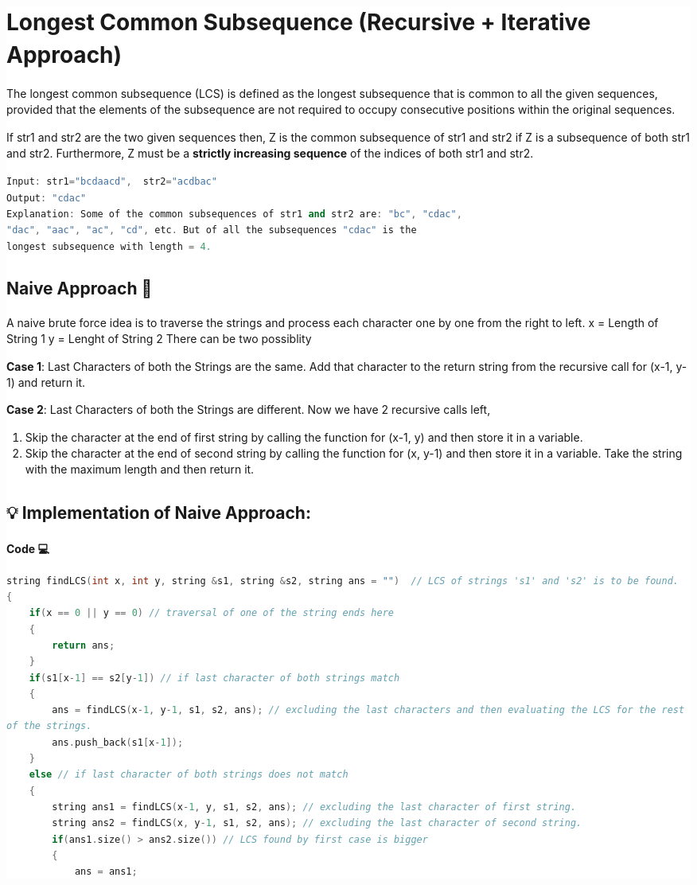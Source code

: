 
# Longest Common Subsequence (Recursive + Iterative Approach)



The longest common subsequence (LCS) is defined as the longest subsequence that is common to all the given sequences, provided that the elements
of the subsequence are not required to occupy consecutive positions within the original sequences.

If str1 and str2 are the two given sequences then, Z is the common subsequence of str1 and str2 if Z is a subsequence of both str1 and str2. Furthermore, Z must be a **strictly increasing sequence** of the indices of both str1 and str2.
```cpp
Input: str1="bcdaacd",  str2="acdbac"
Output: "cdac"
Explanation: Some of the common subsequences of str1 and str2 are: "bc", "cdac",
"dac", "aac", "ac", "cd", etc. But of all the subsequences "cdac" is the
longest subsequence with length = 4.
```

## Naive Approach 🧠

A naive brute force idea is to traverse the strings and process each character one by one from the right to left.
x = Length of String 1
y = Lenght of String 2
There can be two possiblity

**Case 1**: Last Characters of both the Strings are the same. Add that character to the return string from the recursive call for (x-1, y-1) and return it.

**Case 2**: Last Characters of both the Strings are different. Now we have 2 recursive calls left,
 1. Skip the character at the end of first string by calling the function for (x-1, y) and then store it in a variable.
 2. Skip the character at the end of second string by calling the function for (x, y-1) and then store it in a variable.
Take the string with the maximum length and then return it.


## 💡 Implementation of Naive Approach:
#### Code 💻
```cpp
string findLCS(int x, int y, string &s1, string &s2, string ans = "")  // LCS of strings 's1' and 's2' is to be found.
{
	if(x == 0 || y == 0) // traversal of one of the string ends here
	{
		return ans;
	}
	if(s1[x-1] == s2[y-1]) // if last character of both strings match
	{
		ans = findLCS(x-1, y-1, s1, s2, ans); // excluding the last characters and then evaluating the LCS for the rest of the strings.
		ans.push_back(s1[x-1]);
	}
	else // if last character of both strings does not match
	{
		string ans1 = findLCS(x-1, y, s1, s2, ans); // excluding the last character of first string.
		string ans2 = findLCS(x, y-1, s1, s2, ans); // excluding the last character of second string.
		if(ans1.size() > ans2.size()) // LCS found by first case is bigger
		{
			ans = ans1;
```